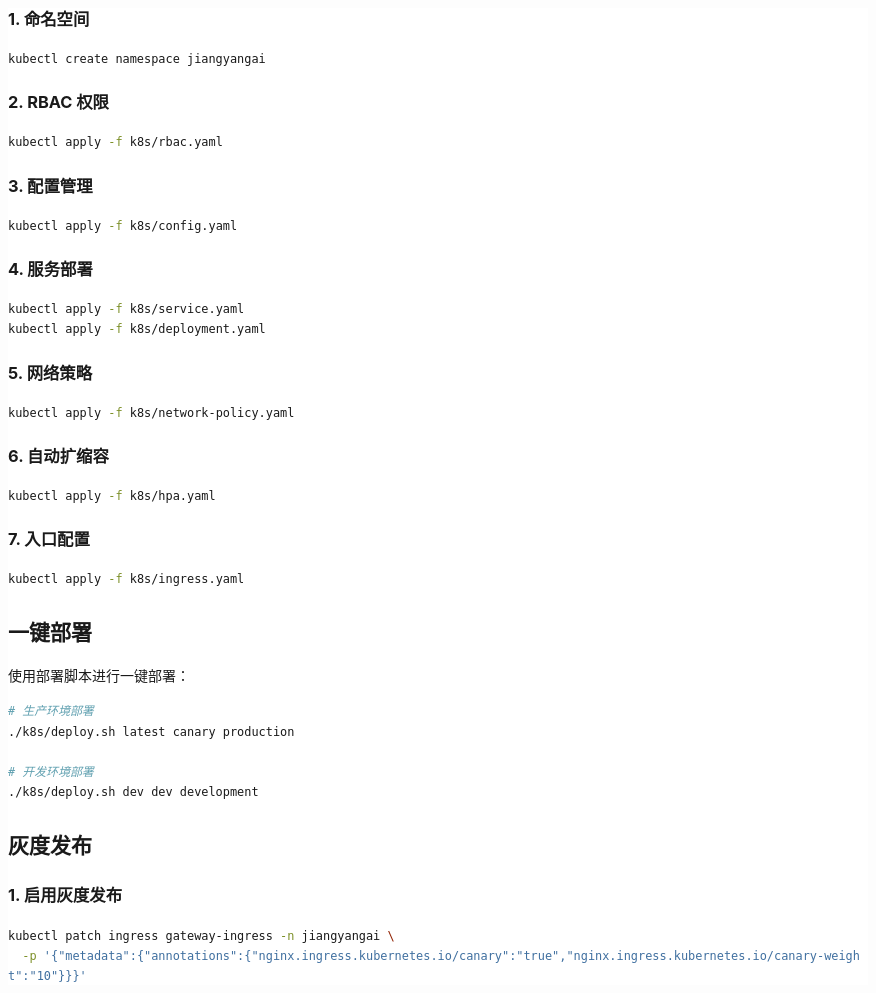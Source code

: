 ### 1. 命名空间
```bash
kubectl create namespace jiangyangai
```

### 2. RBAC 权限
```bash
kubectl apply -f k8s/rbac.yaml
```

### 3. 配置管理
```bash
kubectl apply -f k8s/config.yaml
```

### 4. 服务部署
```bash
kubectl apply -f k8s/service.yaml
kubectl apply -f k8s/deployment.yaml
```

### 5. 网络策略
```bash
kubectl apply -f k8s/network-policy.yaml
```

### 6. 自动扩缩容
```bash
kubectl apply -f k8s/hpa.yaml
```

### 7. 入口配置
```bash
kubectl apply -f k8s/ingress.yaml
```

## 一键部署

使用部署脚本进行一键部署：

```bash
# 生产环境部署
./k8s/deploy.sh latest canary production

# 开发环境部署
./k8s/deploy.sh dev dev development
```

## 灰度发布

### 1. 启用灰度发布
```bash
kubectl patch ingress gateway-ingress -n jiangyangai \
  -p '{"metadata":{"annotations":{"nginx.ingress.kubernetes.io/canary":"true","nginx.ingress.kubernetes.io/canary-weight":"10"}}}'
```

